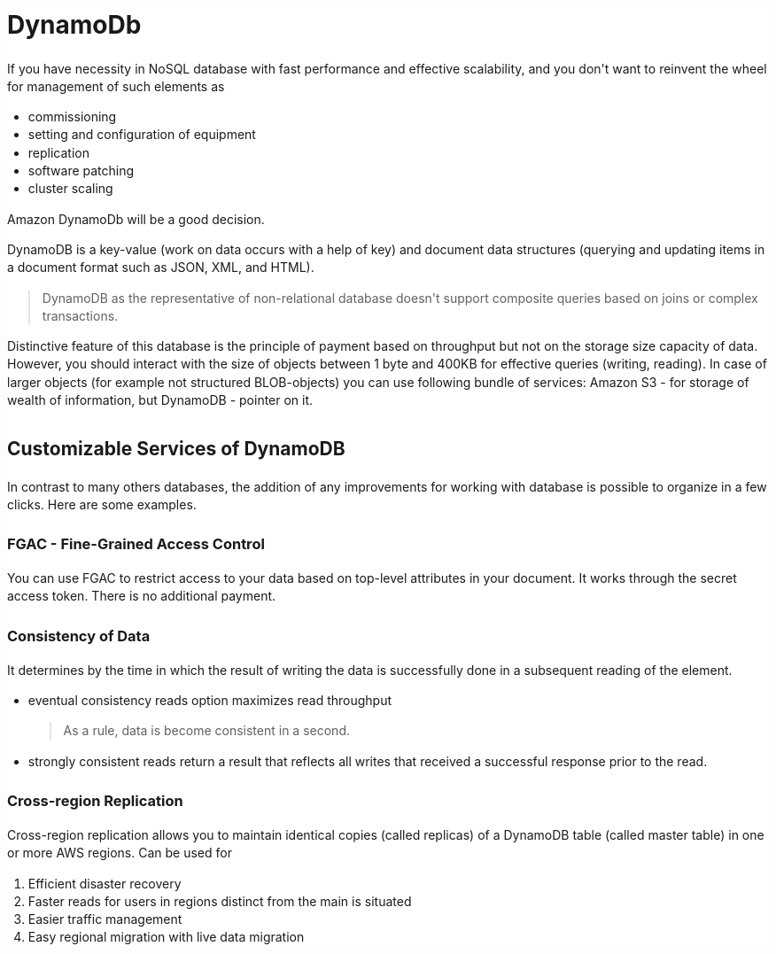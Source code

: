 # DynamoDb

If you have necessity in NoSQL database with fast performance and effective scalability, and you don't want to reinvent the wheel for management of such elements as 

* commissioning 
* setting and configuration of equipment
* replication
* software patching
* cluster scaling

Amazon DynamoDb will be a good decision.

DynamoDB is a key-value (work on data occurs with a help of key) and document data structures (querying and updating items in a document format such as JSON, XML, and HTML).

>DynamoDB as the representative of non-relational database doesn't support composite queries based on joins or complex transactions.

Distinctive feature of this database is the principle of payment based on throughput but not on the storage size capacity of data. However, you should interact with the size of objects between 1 byte and 400KB for effective queries (writing, reading). In case of larger objects (for example not structured BLOB-objects) you can use following bundle of services: Amazon S3 - for storage of wealth of information, but DynamoDB - pointer on it.

## Customizable Services of DynamoDB

In contrast to many others databases, the addition of any improvements for working with database is possible to organize in a few clicks. Here are some examples.

### FGAC - Fine-Grained Access Control
You can use FGAC to restrict access to your data based on top-level attributes in your document. It works through the secret access token.
There is no additional payment.

### Consistency of Data
It determines by the time in which the result of writing the data is successfully done in a subsequent reading of the element.
* eventual consistency reads option maximizes read throughput

  >As a rule, data is become consistent in a second.

*  strongly consistent reads return a result that reflects all writes that received a successful response prior to the read.
  
### Cross-region Replication

Cross-region replication allows you to maintain identical copies (called replicas) of a DynamoDB table (called master table) in one or more AWS regions. Can be used for
1. Efficient disaster recovery
2. Faster reads for users in regions distinct from the main is situated
3. Easier traffic management
4. Easy regional migration with live data migration

